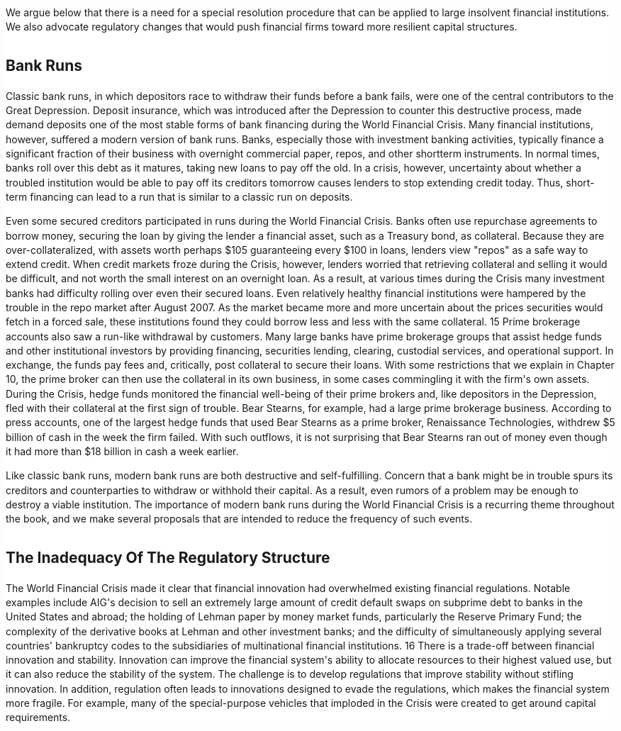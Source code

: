 We argue below that there is a need for a special resolution procedure that can be applied to large insolvent financial institutions. We also advocate regulatory changes that would push financial firms toward more resilient capital structures.

## Bank Runs

Classic bank runs,  in which depositors race to withdraw their funds before a bank fails,  were one of the central contributors to the Great Depression. Deposit insurance,  which was introduced after the Depression to counter this destructive process,  made demand deposits one of the most stable forms of bank financing during the World Financial Crisis. Many financial institutions,  however,  suffered a modern version of bank runs. Banks,  especially those with investment banking activities,  typically finance a significant fraction of their business with overnight commercial paper,  repos,  and other shortterm instruments. In normal times,  banks roll over this debt as it matures,  taking new loans to pay off the old. In a crisis,  however,  uncertainty about whether a troubled institution would be able to pay off its creditors tomorrow causes lenders to stop extending credit today. Thus,  short-term financing can lead to a run that is similar to a classic run on deposits.

Even some secured creditors participated in runs during the World Financial Crisis. Banks often use repurchase agreements to borrow money,  securing the loan by giving the lender a financial asset,  such as a Treasury bond,  as collateral. Because they are over-collateralized,  with assets worth perhaps $105 guaranteeing every $100 in loans,  lenders view "repos" as a safe way to extend credit. When credit markets froze during the Crisis,  however,  lenders worried that retrieving collateral and selling it would be difficult,  and not worth the small interest on an overnight loan. As a result,  at various times during the Crisis many investment banks had difficulty rolling over even their secured loans. Even relatively healthy financial institutions were hampered by the trouble in the repo market after August 2007. As the market became more and more uncertain about the prices securities would fetch in a forced sale,  these institutions found they could borrow less and less with the same collateral. 15 Prime brokerage accounts also saw a run-like withdrawal by customers. Many large banks have prime brokerage groups that assist hedge funds and other institutional investors by providing financing,  securities lending,  clearing,  custodial services,  and operational support. In exchange,  the funds pay fees and,  critically,  post collateral to secure their loans. With some restrictions that we explain in Chapter 10,  the prime broker can then use the collateral in its own business,  in some cases commingling it with the firm's own assets. During the Crisis,  hedge funds monitored the financial well-being of their prime brokers and,  like depositors in the Depression,  fled with their collateral at the first sign of trouble. Bear Stearns,  for example,  had a large prime brokerage business. According to press accounts,  one of the largest hedge funds that used Bear Stearns as a prime broker,  Renaissance Technologies,  withdrew $5 billion of cash in the week the firm failed. With such outflows,       it is not surprising that Bear Stearns ran out of money even though it had more than $18 billion in cash a week earlier.

Like classic bank runs,  modern bank runs are both destructive and self-fulfilling. Concern that a bank might be in trouble spurs its creditors and counterparties to withdraw or withhold their capital. As a result,  even rumors of a problem may be enough to destroy a viable institution. The importance of modern bank runs during the World Financial Crisis is a recurring theme throughout the book,  and we make several proposals that are intended to reduce the frequency of such events.

## The Inadequacy Of The Regulatory Structure

The World Financial Crisis made it clear that financial innovation had overwhelmed existing financial regulations. Notable examples include AIG's decision to sell an extremely large amount of credit default swaps on subprime debt to banks in the United States and abroad; the holding of Lehman paper by money market funds,  particularly the Reserve Primary Fund; the complexity of the derivative books at Lehman and other investment banks; and the difficulty of simultaneously applying several countries' bankruptcy codes to the subsidiaries of multinational financial institutions. 16 There is a trade-off between financial innovation and stability. Innovation can improve the financial system's ability to allocate resources to their highest valued use,  but it can also reduce the stability of the system. The challenge is to develop regulations that improve stability without stifling innovation. In addition,  regulation often leads to innovations designed to evade the regulations,  which makes the financial system more fragile. For example,  many of the special-purpose vehicles that imploded in the Crisis were created to get around capital requirements.
